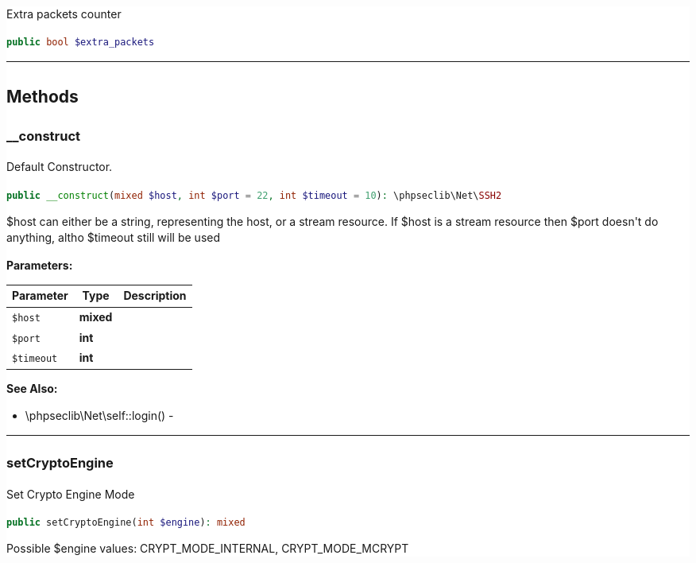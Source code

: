 Extra packets counter

```php
public bool $extra_packets
```






***

## Methods


### __construct

Default Constructor.

```php
public __construct(mixed $host, int $port = 22, int $timeout = 10): \phpseclib\Net\SSH2
```

$host can either be a string, representing the host, or a stream resource.
If $host is a stream resource then $port doesn't do anything, altho $timeout
still will be used






**Parameters:**

| Parameter | Type | Description |
|-----------|------|-------------|
| `$host` | **mixed** |  |
| `$port` | **int** |  |
| `$timeout` | **int** |  |





**See Also:**

* \phpseclib\Net\self::login() - 

***

### setCryptoEngine

Set Crypto Engine Mode

```php
public setCryptoEngine(int $engine): mixed
```

Possible $engine values:
CRYPT_MODE_INTERNAL, CRYPT_MODE_MCRYPT
